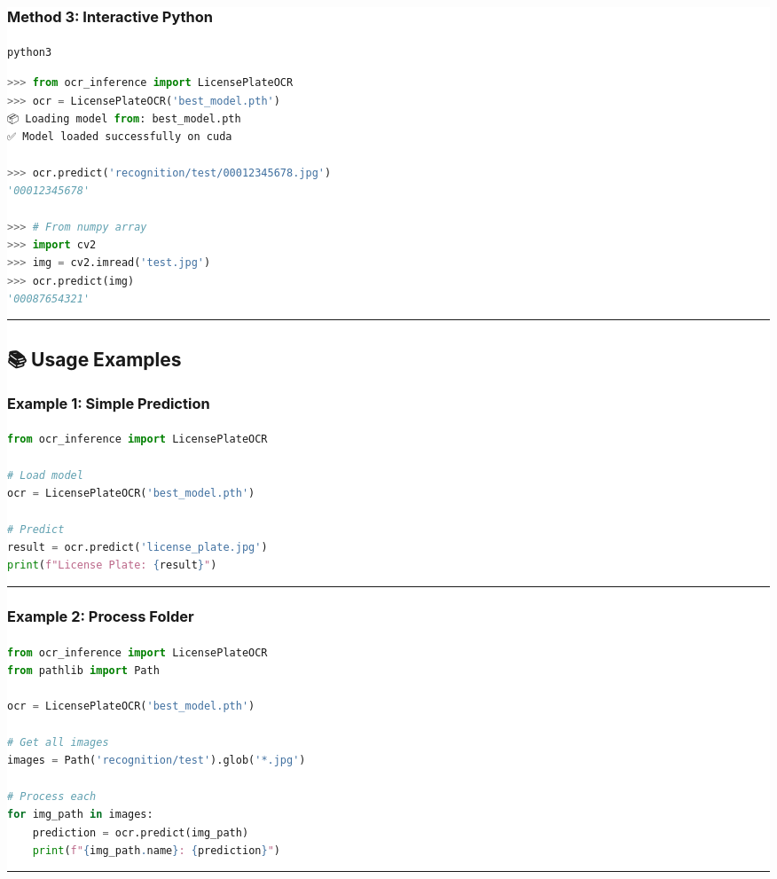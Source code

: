 
### **Method 3: Interactive Python**

```bash
python3
```

```python
>>> from ocr_inference import LicensePlateOCR
>>> ocr = LicensePlateOCR('best_model.pth')
📦 Loading model from: best_model.pth
✅ Model loaded successfully on cuda

>>> ocr.predict('recognition/test/00012345678.jpg')
'00012345678'

>>> # From numpy array
>>> import cv2
>>> img = cv2.imread('test.jpg')
>>> ocr.predict(img)
'00087654321'
```

---

## 📚 Usage Examples

### **Example 1: Simple Prediction**

```python
from ocr_inference import LicensePlateOCR

# Load model
ocr = LicensePlateOCR('best_model.pth')

# Predict
result = ocr.predict('license_plate.jpg')
print(f"License Plate: {result}")
```

---

### **Example 2: Process Folder**

```python
from ocr_inference import LicensePlateOCR
from pathlib import Path

ocr = LicensePlateOCR('best_model.pth')

# Get all images
images = Path('recognition/test').glob('*.jpg')

# Process each
for img_path in images:
    prediction = ocr.predict(img_path)
    print(f"{img_path.name}: {prediction}")
```

---